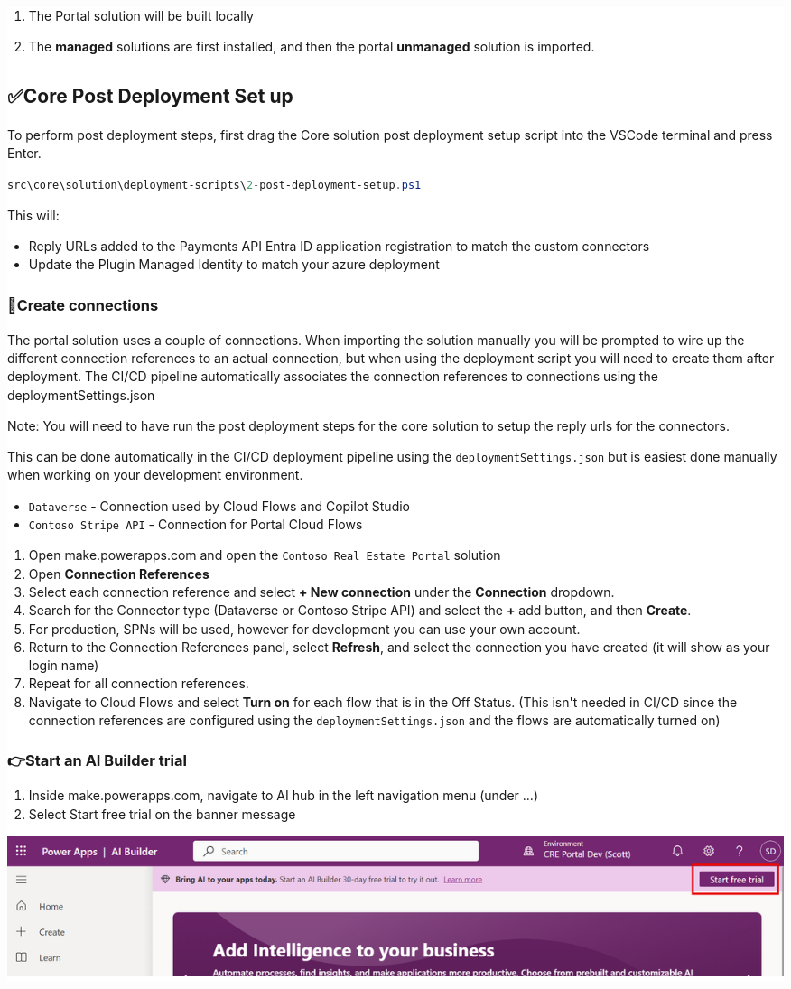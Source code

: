 1. The Portal solution will be built locally

1. The **managed** solutions are first installed, and then the portal **unmanaged** solution is imported.

## ✅Core Post Deployment Set up

To perform post deployment steps, first drag the Core solution post deployment setup script into the VSCode terminal and press Enter.

```powershell
src\core\solution\deployment-scripts\2-post-deployment-setup.ps1
```

This will:

- Reply URLs added to the Payments API Entra ID application registration to match the custom connectors
- Update the Plugin Managed Identity to match your azure deployment

### 🔌Create connections

The portal solution uses a couple of connections. When importing the solution manually you will be prompted to wire up the different connection references to an actual connection, but when using the deployment script you will need to create them after deployment. The CI/CD pipeline automatically associates the connection references to connections using the deploymentSettings.json

Note: You will need to have run the post deployment steps for the core solution to setup the reply urls for the connectors.

This can be done automatically in the CI/CD deployment pipeline using the `deploymentSettings.json` but is easiest done manually when working on your development environment.

- `Dataverse` - Connection used by Cloud Flows and Copilot Studio
- `Contoso Stripe API` - Connection for Portal Cloud Flows

1. Open make.powerapps.com and open the `Contoso Real Estate Portal` solution
1. Open **Connection References**
1. Select each connection reference and select **+ New connection** under the **Connection** dropdown.
1. Search for the Connector type (Dataverse or Contoso Stripe API) and select the **+** add button, and then **Create**.
1. For production, SPNs will be used, however for development you can use your own account.
1. Return to the Connection References panel, select **Refresh**, and select the connection you have created (it will show as your login name)
1. Repeat for all connection references.
1. Navigate to Cloud Flows and select **Turn on** for each flow that is in the Off Status. (This isn't needed in CI/CD since the connection references are configured using the `deploymentSettings.json` and the flows are automatically turned on)

### 👉Start an AI Builder trial

1. Inside make.powerapps.com, navigate to AI hub in the left navigation menu (under ...)
1. Select Start free trial on the banner message

![AI builder trial](./assets/ai-builder-trial.png)
